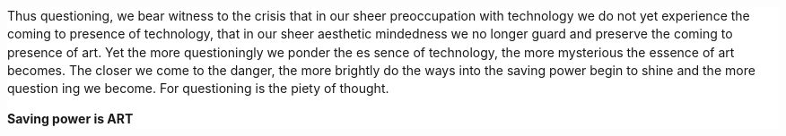 Thus  questioning,  we  bear  witness  to  the  crisis  that  in  our  sheer preoccupation  with  technology  we  do  not  yet  experience  the coming  to  presence  of  technology,  that  in  our  sheer  aesthetic mindedness  we  no  longer  guard  and  preserve  the  coming  to presence  of  art.  Yet  the  more  questioningly  we  ponder  the  es sence  of  technology,  the  more  mysterious  the  essence  of  art becomes. The  closer  we  come  to  the  danger,  the  more  brightly  do  the ways  into  the  saving  power  begin  to  shine  and  the  more  question ing  we  become.  For  questioning  is  the  piety  of  thought.

**Saving power is ART**